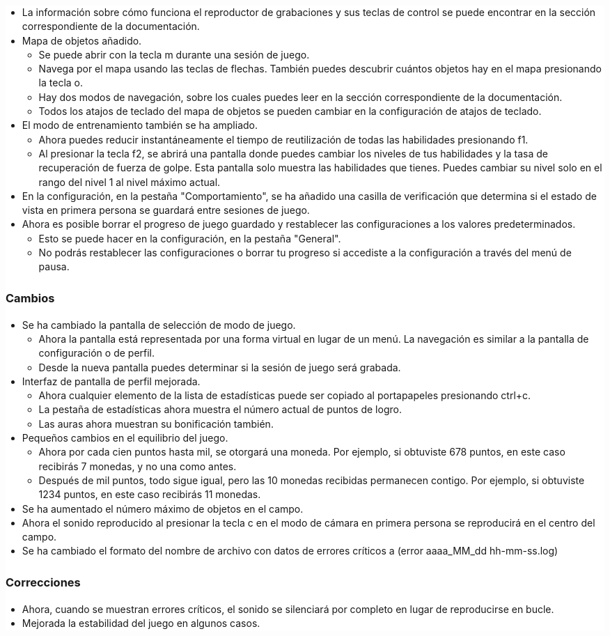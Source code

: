   - La información sobre cómo funciona el reproductor de grabaciones y sus teclas de control se puede encontrar en la sección correspondiente de la documentación.
- Mapa de objetos añadido.
  - Se puede abrir con la tecla m durante una sesión de juego.
  - Navega por el mapa usando las teclas de flechas. También puedes descubrir cuántos objetos hay en el mapa presionando la tecla o.
  - Hay dos modos de navegación, sobre los cuales puedes leer en la sección correspondiente de la documentación.
  - Todos los atajos de teclado del mapa de objetos se pueden cambiar en la configuración de atajos de teclado.
- El modo de entrenamiento también se ha ampliado.
  - Ahora puedes reducir instantáneamente el tiempo de reutilización de todas las habilidades presionando f1.
  - Al presionar la tecla f2, se abrirá una pantalla donde puedes cambiar los niveles de tus habilidades y la tasa de recuperación de fuerza de golpe. Esta pantalla solo muestra las habilidades que tienes. Puedes cambiar su nivel solo en el rango del nivel 1 al nivel máximo actual.
- En la configuración, en la pestaña "Comportamiento", se ha añadido una casilla de verificación que determina si el estado de vista en primera persona se guardará entre sesiones de juego.
- Ahora es posible borrar el progreso de juego guardado y restablecer las configuraciones a los valores predeterminados.
  - Esto se puede hacer en la configuración, en la pestaña "General".
  - No podrás restablecer las configuraciones o borrar tu progreso si accediste a la configuración a través del menú de pausa.

### Cambios

- Se ha cambiado la pantalla de selección de modo de juego.
  - Ahora la pantalla está representada por una forma virtual en lugar de un menú. La navegación es similar a la pantalla de configuración o de perfil.
  - Desde la nueva pantalla puedes determinar si la sesión de juego será grabada.
- Interfaz de pantalla de perfil mejorada.
  - Ahora cualquier elemento de la lista de estadísticas puede ser copiado al portapapeles presionando ctrl+c.
  - La pestaña de estadísticas ahora muestra el número actual de puntos de logro.
  - Las auras ahora muestran su bonificación también.
- Pequeños cambios en el equilibrio del juego.
  - Ahora por cada cien puntos hasta mil, se otorgará una moneda. Por ejemplo, si obtuviste 678 puntos, en este caso recibirás 7 monedas, y no una como antes.
  - Después de mil puntos, todo sigue igual, pero las 10 monedas recibidas permanecen contigo. Por ejemplo, si obtuviste 1234 puntos, en este caso recibirás 11 monedas.
- Se ha aumentado el número máximo de objetos en el campo.
- Ahora el sonido reproducido al presionar la tecla c en el modo de cámara en primera persona se reproducirá en el centro del campo.
- Se ha cambiado el formato del nombre de archivo con datos de errores críticos a (error aaaa_MM_dd hh-mm-ss.log)

### Correcciones

- Ahora, cuando se muestran errores críticos, el sonido se silenciará por completo en lugar de reproducirse en bucle.
- Mejorada la estabilidad del juego en algunos casos.
